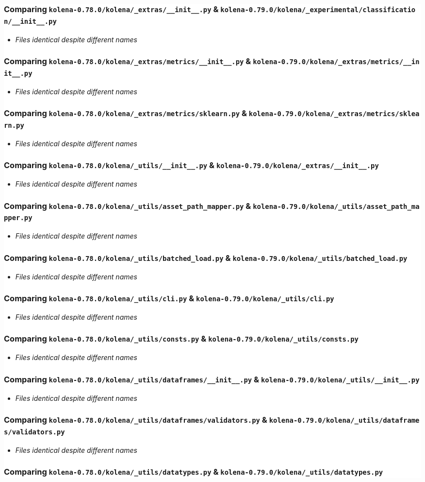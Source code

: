 ### Comparing `kolena-0.78.0/kolena/_extras/__init__.py` & `kolena-0.79.0/kolena/_experimental/classification/__init__.py`

 * *Files identical despite different names*

### Comparing `kolena-0.78.0/kolena/_extras/metrics/__init__.py` & `kolena-0.79.0/kolena/_extras/metrics/__init__.py`

 * *Files identical despite different names*

### Comparing `kolena-0.78.0/kolena/_extras/metrics/sklearn.py` & `kolena-0.79.0/kolena/_extras/metrics/sklearn.py`

 * *Files identical despite different names*

### Comparing `kolena-0.78.0/kolena/_utils/__init__.py` & `kolena-0.79.0/kolena/_extras/__init__.py`

 * *Files identical despite different names*

### Comparing `kolena-0.78.0/kolena/_utils/asset_path_mapper.py` & `kolena-0.79.0/kolena/_utils/asset_path_mapper.py`

 * *Files identical despite different names*

### Comparing `kolena-0.78.0/kolena/_utils/batched_load.py` & `kolena-0.79.0/kolena/_utils/batched_load.py`

 * *Files identical despite different names*

### Comparing `kolena-0.78.0/kolena/_utils/cli.py` & `kolena-0.79.0/kolena/_utils/cli.py`

 * *Files identical despite different names*

### Comparing `kolena-0.78.0/kolena/_utils/consts.py` & `kolena-0.79.0/kolena/_utils/consts.py`

 * *Files identical despite different names*

### Comparing `kolena-0.78.0/kolena/_utils/dataframes/__init__.py` & `kolena-0.79.0/kolena/_utils/__init__.py`

 * *Files identical despite different names*

### Comparing `kolena-0.78.0/kolena/_utils/dataframes/validators.py` & `kolena-0.79.0/kolena/_utils/dataframes/validators.py`

 * *Files identical despite different names*

### Comparing `kolena-0.78.0/kolena/_utils/datatypes.py` & `kolena-0.79.0/kolena/_utils/datatypes.py`
